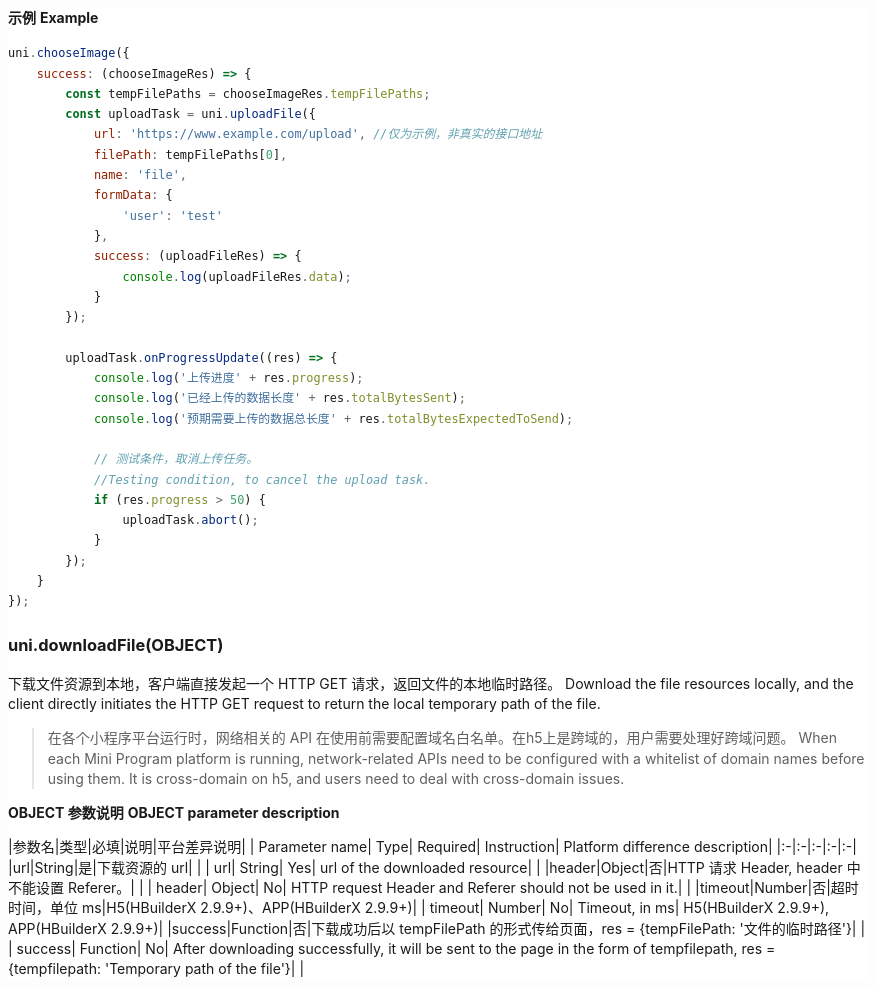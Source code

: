 **示例**
**Example**

```javascript
uni.chooseImage({
	success: (chooseImageRes) => {
		const tempFilePaths = chooseImageRes.tempFilePaths;
		const uploadTask = uni.uploadFile({
			url: 'https://www.example.com/upload', //仅为示例，非真实的接口地址
			filePath: tempFilePaths[0],
			name: 'file',
			formData: {
				'user': 'test'
			},
			success: (uploadFileRes) => {
				console.log(uploadFileRes.data);
			}
		});

		uploadTask.onProgressUpdate((res) => {
			console.log('上传进度' + res.progress);
			console.log('已经上传的数据长度' + res.totalBytesSent);
			console.log('预期需要上传的数据总长度' + res.totalBytesExpectedToSend);

			// 测试条件，取消上传任务。
			//Testing condition, to cancel the upload task.
			if (res.progress > 50) {
				uploadTask.abort();
			}
		});
	}
});
```

### uni.downloadFile(OBJECT)
下载文件资源到本地，客户端直接发起一个 HTTP GET 请求，返回文件的本地临时路径。
Download the file resources locally, and the client directly initiates the HTTP GET request to return the local temporary path of the file.

> 在各个小程序平台运行时，网络相关的 API 在使用前需要配置域名白名单。在h5上是跨域的，用户需要处理好跨域问题。
> When each Mini Program platform is running, network-related APIs need to be configured with a whitelist of domain names before using them. It is cross-domain on h5, and users need to deal with cross-domain issues.

**OBJECT 参数说明**
**OBJECT parameter description**

|参数名|类型|必填|说明|平台差异说明|
| Parameter name| Type| Required| Instruction| Platform difference description|
|:-|:-|:-|:-|:-|
|url|String|是|下载资源的 url| |
| url| String| Yes| url of the downloaded resource| |
|header|Object|否|HTTP 请求 Header, header 中不能设置 Referer。| |
| header| Object| No| HTTP request Header and Referer should not be used in it.| |
|timeout|Number|否|超时时间，单位 ms|H5(HBuilderX 2.9.9+)、APP(HBuilderX 2.9.9+)| 
| timeout| Number| No| Timeout, in ms| H5(HBuilderX 2.9.9+), APP(HBuilderX 2.9.9+)|
|success|Function|否|下载成功后以 tempFilePath 的形式传给页面，res = {tempFilePath: '文件的临时路径'}| |
| success| Function| No| After downloading successfully, it will be sent to the page in the form of tempfilepath, res = {tempfilepath: 'Temporary path of the file'}| |